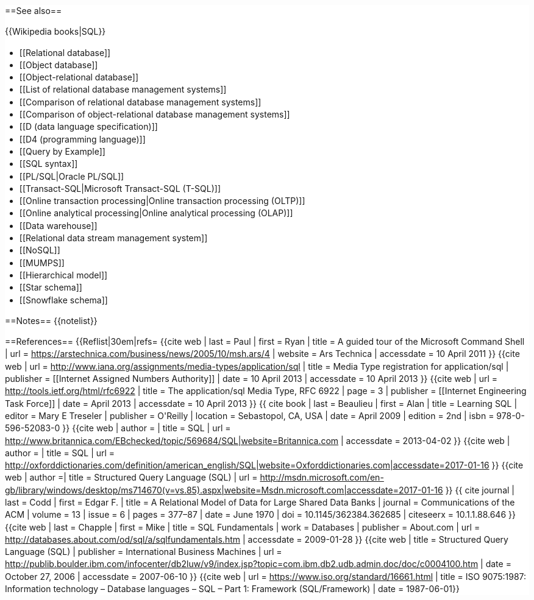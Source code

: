 ==See also==

{{Wikipedia books|SQL}}
* [[Relational database]]
* [[Object database]]
* [[Object-relational database]]
* [[List of relational database management systems]]
* [[Comparison of relational database management systems]]
* [[Comparison of object-relational database management systems]]
* [[D (data language specification)]]
* [[D4 (programming language)]]
* [[Query by Example]]
* [[SQL syntax]]
* [[PL/SQL|Oracle PL/SQL]]
* [[Transact-SQL|Microsoft Transact-SQL (T-SQL)]]
* [[Online transaction processing|Online transaction processing (OLTP)]]
* [[Online analytical processing|Online analytical processing (OLAP)]]
* [[Data warehouse]]
* [[Relational data stream management system]]
* [[NoSQL]]
* [[MUMPS]]
* [[Hierarchical model]]
* [[Star schema]]
* [[Snowflake schema]]

==Notes==
{{notelist}}

==References==
{{Reflist|30em|refs=
<ref name="ars">{{cite web | last = Paul | first = Ryan | title = A guided tour of the Microsoft Command Shell | url = https://arstechnica.com/business/news/2005/10/msh.ars/4 | website = Ars Technica | accessdate = 10 April 2011 }}</ref>
<ref name="iana">{{cite web | url = http://www.iana.org/assignments/media-types/application/sql | title = Media Type registration for application/sql | publisher = [[Internet Assigned Numbers Authority]] | date = 10 April 2013 | accessdate = 10 April 2013 }}</ref>
<ref name="application/sql">{{cite web | url = http://tools.ietf.org/html/rfc6922 | title = The application/sql Media Type, RFC 6922 | page = 3 | publisher = [[Internet Engineering Task Force]] | date = April 2013 | accessdate = 10 April 2013 }}</ref>
<ref name="learningSQL">{{ cite book | last = Beaulieu | first = Alan | title = Learning SQL | editor = Mary E Treseler | publisher = O'Reilly | location = Sebastopol, CA, USA | date = April 2009 | edition = 2nd | isbn = 978-0-596-52083-0 }}</ref>
<ref name="Britannica">{{cite web | author = | title = SQL | url = http://www.britannica.com/EBchecked/topic/569684/SQL|website=Britannica.com | accessdate = 2013-04-02 }}</ref>
<ref name="oed-US">{{cite web | author =  | title = SQL | url = http://oxforddictionaries.com/definition/american_english/SQL|website=Oxforddictionaries.com|accessdate=2017-01-16 }}
</ref>
<ref name="MS-SQL-def">{{cite web | author =| title = Structured Query Language (SQL) | url = http://msdn.microsoft.com/en-gb/library/windows/desktop/ms714670(v=vs.85).aspx|website=Msdn.microsoft.com|accessdate=2017-01-16 }}</ref>
<ref name="codd-relational-model">{{ cite journal | last = Codd | first = Edgar F. | title = A Relational Model of Data for Large Shared Data Banks | journal = Communications of the ACM | volume = 13 | issue = 6 | pages = 377–87 | date = June 1970 | doi = 10.1145/362384.362685 | citeseerx = 10.1.1.88.646 }}</ref>
<ref name="SQL-Fundamentals">{{cite web | last = Chapple | first = Mike | title = SQL Fundamentals | work = Databases | publisher = About.com | url = http://databases.about.com/od/sql/a/sqlfundamentals.htm | accessdate = 2009-01-28 }}</ref>
<ref name="IBM-sql">{{cite web | title = Structured Query Language (SQL) | publisher = International Business Machines | url = http://publib.boulder.ibm.com/infocenter/db2luw/v9/index.jsp?topic=com.ibm.db2.udb.admin.doc/doc/c0004100.htm | date = October 27, 2006 | accessdate = 2007-06-10 }}</ref>
<ref name="ISO 9075:1987">{{cite web | url = https://www.iso.org/standard/16661.html | title = ISO 9075:1987: Information technology&nbsp;– Database languages&nbsp;– SQL&nbsp;– Part 1: Framework (SQL/Framework) | date = 1987-06-01}}</ref>